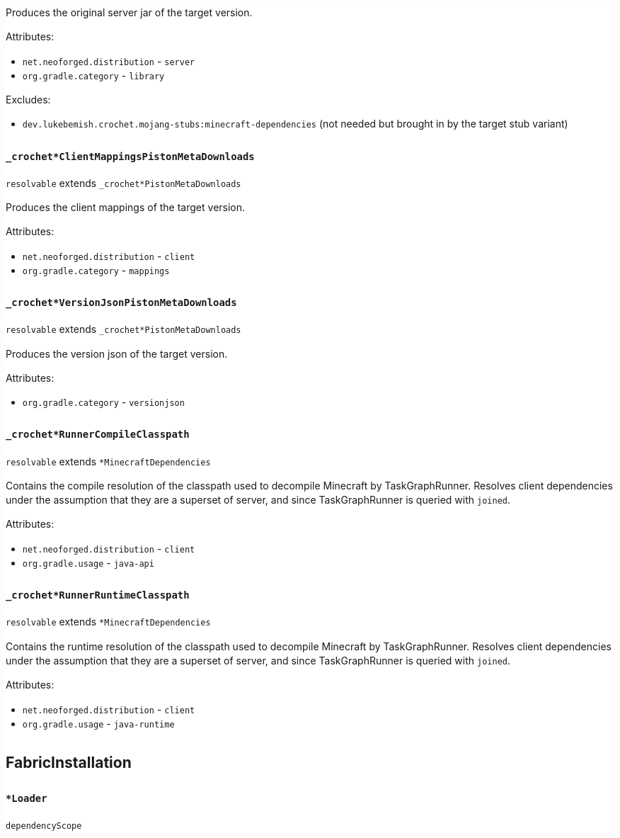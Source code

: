 Produces the original server jar of the target version.

Attributes:
- `net.neoforged.distribution` - `server`
- `org.gradle.category` - `library`

Excludes:
- `dev.lukebemish.crochet.mojang-stubs:minecraft-dependencies` (not needed but brought in by the target stub variant)

### `_crochet*ClientMappingsPistonMetaDownloads`
`resolvable` extends `_crochet*PistonMetaDownloads`

Produces the client mappings of the target version.

Attributes:
- `net.neoforged.distribution` - `client`
- `org.gradle.category` - `mappings`

### `_crochet*VersionJsonPistonMetaDownloads`
`resolvable` extends `_crochet*PistonMetaDownloads`

Produces the version json of the target version.

Attributes:
- `org.gradle.category` - `versionjson`

### `_crochet*RunnerCompileClasspath`
`resolvable` extends `*MinecraftDependencies`

Contains the compile resolution of the classpath used to decompile Minecraft by TaskGraphRunner. Resolves client
dependencies under the assumption that they are a superset of server, and since TaskGraphRunner is queried with `joined`.

Attributes:
- `net.neoforged.distribution` - `client`
- `org.gradle.usage` - `java-api`

### `_crochet*RunnerRuntimeClasspath`
`resolvable` extends `*MinecraftDependencies`

Contains the runtime resolution of the classpath used to decompile Minecraft by TaskGraphRunner. Resolves client
dependencies under the assumption that they are a superset of server, and since TaskGraphRunner is queried with `joined`.

Attributes:
- `net.neoforged.distribution` - `client`
- `org.gradle.usage` - `java-runtime`

## FabricInstallation

### `*Loader`
`dependencyScope`
